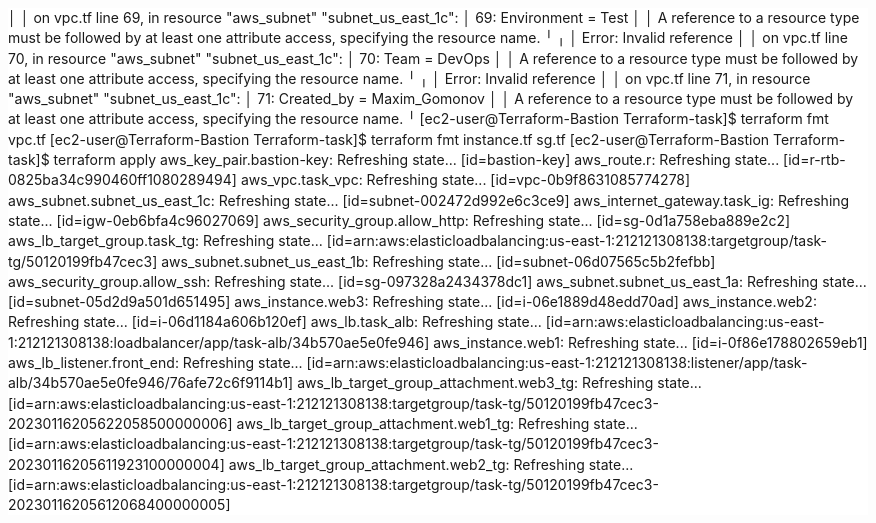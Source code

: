 │ 
│   on vpc.tf line 69, in resource "aws_subnet" "subnet_us_east_1c":
│   69:     Environment = Test
│ 
│ A reference to a resource type must be followed by at least one attribute access, specifying the resource name.
╵
╷
│ Error: Invalid reference
│ 
│   on vpc.tf line 70, in resource "aws_subnet" "subnet_us_east_1c":
│   70:     Team        = DevOps
│ 
│ A reference to a resource type must be followed by at least one attribute access, specifying the resource name.
╵
╷
│ Error: Invalid reference
│ 
│   on vpc.tf line 71, in resource "aws_subnet" "subnet_us_east_1c":
│   71:     Created_by  = Maxim_Gomonov
│ 
│ A reference to a resource type must be followed by at least one attribute access, specifying the resource name.
╵
[ec2-user@Terraform-Bastion Terraform-task]$ terraform fmt
vpc.tf
[ec2-user@Terraform-Bastion Terraform-task]$ terraform fmt
instance.tf
sg.tf
[ec2-user@Terraform-Bastion Terraform-task]$ terraform apply
aws_key_pair.bastion-key: Refreshing state... [id=bastion-key]
aws_route.r: Refreshing state... [id=r-rtb-0825ba34c990460ff1080289494]
aws_vpc.task_vpc: Refreshing state... [id=vpc-0b9f8631085774278]
aws_subnet.subnet_us_east_1c: Refreshing state... [id=subnet-002472d992e6c3ce9]
aws_internet_gateway.task_ig: Refreshing state... [id=igw-0eb6bfa4c96027069]
aws_security_group.allow_http: Refreshing state... [id=sg-0d1a758eba889e2c2]
aws_lb_target_group.task_tg: Refreshing state... [id=arn:aws:elasticloadbalancing:us-east-1:212121308138:targetgroup/task-tg/50120199fb47cec3]
aws_subnet.subnet_us_east_1b: Refreshing state... [id=subnet-06d07565c5b2fefbb]
aws_security_group.allow_ssh: Refreshing state... [id=sg-097328a2434378dc1]
aws_subnet.subnet_us_east_1a: Refreshing state... [id=subnet-05d2d9a501d651495]
aws_instance.web3: Refreshing state... [id=i-06e1889d48edd70ad]
aws_instance.web2: Refreshing state... [id=i-06d1184a606b120ef]
aws_lb.task_alb: Refreshing state... [id=arn:aws:elasticloadbalancing:us-east-1:212121308138:loadbalancer/app/task-alb/34b570ae5e0fe946]
aws_instance.web1: Refreshing state... [id=i-0f86e178802659eb1]
aws_lb_listener.front_end: Refreshing state... [id=arn:aws:elasticloadbalancing:us-east-1:212121308138:listener/app/task-alb/34b570ae5e0fe946/76afe72c6f9114b1]
aws_lb_target_group_attachment.web3_tg: Refreshing state... [id=arn:aws:elasticloadbalancing:us-east-1:212121308138:targetgroup/task-tg/50120199fb47cec3-20230116205622058500000006]
aws_lb_target_group_attachment.web1_tg: Refreshing state... [id=arn:aws:elasticloadbalancing:us-east-1:212121308138:targetgroup/task-tg/50120199fb47cec3-20230116205611923100000004]
aws_lb_target_group_attachment.web2_tg: Refreshing state... [id=arn:aws:elasticloadbalancing:us-east-1:212121308138:targetgroup/task-tg/50120199fb47cec3-20230116205612068400000005]
